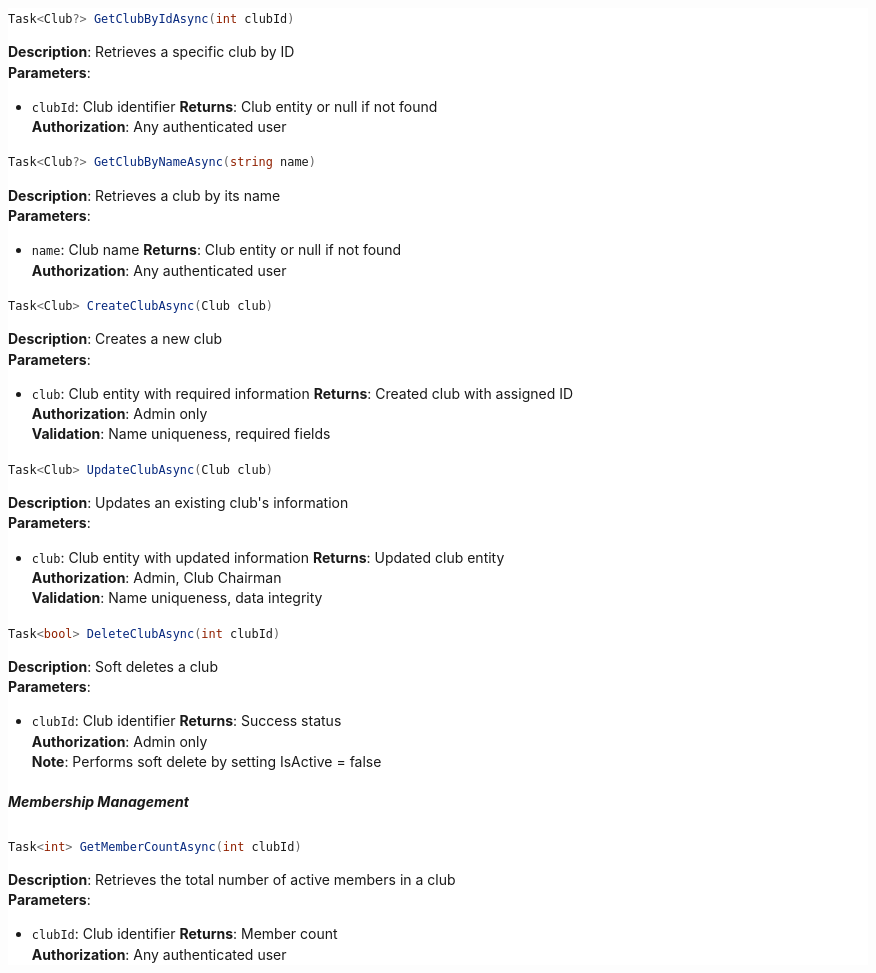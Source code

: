 ```csharp
Task<Club?> GetClubByIdAsync(int clubId)
```
**Description**: Retrieves a specific club by ID  
**Parameters**: 
- `clubId`: Club identifier
**Returns**: Club entity or null if not found  
**Authorization**: Any authenticated user

```csharp
Task<Club?> GetClubByNameAsync(string name)
```
**Description**: Retrieves a club by its name  
**Parameters**: 
- `name`: Club name
**Returns**: Club entity or null if not found  
**Authorization**: Any authenticated user

```csharp
Task<Club> CreateClubAsync(Club club)
```
**Description**: Creates a new club  
**Parameters**: 
- `club`: Club entity with required information
**Returns**: Created club with assigned ID  
**Authorization**: Admin only  
**Validation**: Name uniqueness, required fields

```csharp
Task<Club> UpdateClubAsync(Club club)
```
**Description**: Updates an existing club's information  
**Parameters**: 
- `club`: Club entity with updated information
**Returns**: Updated club entity  
**Authorization**: Admin, Club Chairman  
**Validation**: Name uniqueness, data integrity

```csharp
Task<bool> DeleteClubAsync(int clubId)
```
**Description**: Soft deletes a club  
**Parameters**: 
- `clubId`: Club identifier
**Returns**: Success status  
**Authorization**: Admin only  
**Note**: Performs soft delete by setting IsActive = false

##### Membership Management

```csharp
Task<int> GetMemberCountAsync(int clubId)
```
**Description**: Retrieves the total number of active members in a club  
**Parameters**: 
- `clubId`: Club identifier
**Returns**: Member count  
**Authorization**: Any authenticated user
